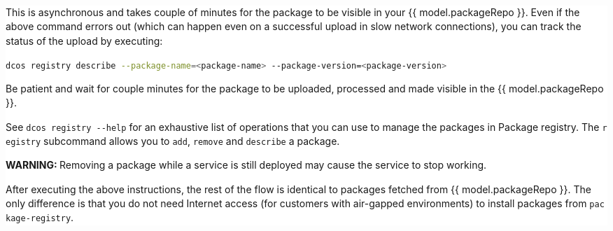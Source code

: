 This is asynchronous and takes couple of minutes for the package to be visible in your {{ model.packageRepo }}. Even if the above command errors out (which can happen even on a successful upload in slow network connections), you can track the status of the upload by executing:

```bash
dcos registry describe --package-name=<package-name> --package-version=<package-version>
```

Be patient and wait for couple minutes for the package to be uploaded, processed and made visible in the {{ model.packageRepo }}.

See `dcos registry --help` for an exhaustive list of operations that you can use to manage the packages in Package registry. The `registry` subcommand allows you to `add`, `remove` and `describe` a package.

<p class="message--warning"><strong>WARNING: </strong>Removing a package while a service is still deployed may cause the service to stop working.</p>

After executing the above instructions, the rest of the flow is identical to packages fetched from {{ model.packageRepo }}. The only difference is that you do not need Internet access (for customers with air-gapped environments) to install packages from `package-registry`.
